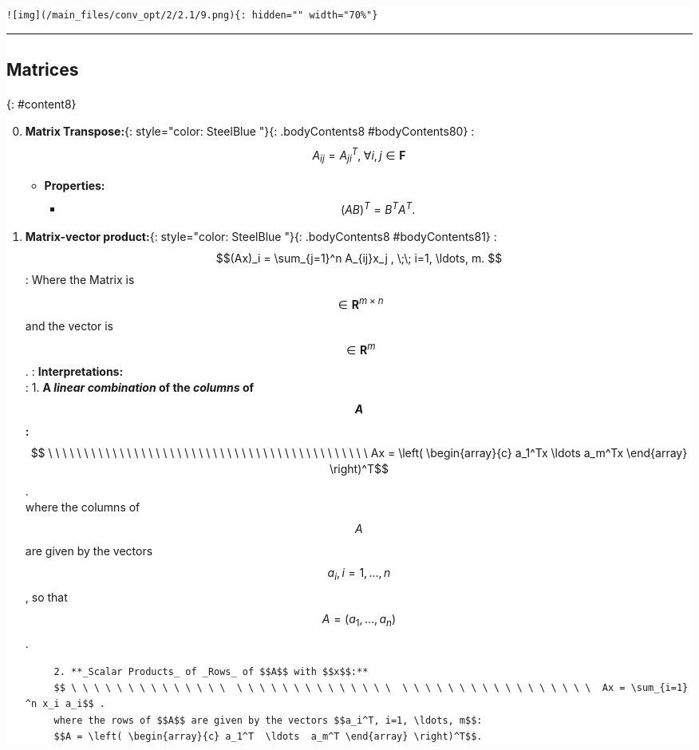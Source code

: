     ![img](/main_files/conv_opt/2/2.1/9.png){: hidden="" width="70%"}

***

## Matrices
{: #content8}

0. **Matrix Transpose:**{: style="color: SteelBlue  "}{: .bodyContents8 #bodyContents80}
    :   $$ A_{ij} =  A_{ji}^T, \; \forall i, j \in \mathbf{F}$$  
    * **Properties:**  
        * $$(AB)^T = B^TA^T.$$  

1. **Matrix-vector product:**{: style="color: SteelBlue  "}{: .bodyContents8 #bodyContents81}
    :    $$(Ax)_i = \sum_{j=1}^n A_{ij}x_j , \;\; i=1, \ldots, m. $$
    :    Where the Matrix is $$\in {\mathbf{R}}^{m \times n}$$ and the vector is $$ \in {\mathbf{R}}^m$$.
    :    **Interpretations:**  
    :       1. **A _linear combination_ of the _columns_ of $$A$$:**    
            $$ \ \ \ \ \ \ \ \ \ \ \ \ \ \  \ \ \ \ \ \ \ \ \ \ \ \ \ \  \ \ \ \ \ \ \ \ \ \ \ \ \ \ \ \ \   Ax = \left( \begin{array}{c} a_1^Tx  \ldots  a_m^Tx \end{array} \right)^T$$ .   
            where the columns of $$A$$ are given by the vectors $$a_i, i=1, \ldots, n$$, so that $$A = (a_1 , \ldots, a_n)$$.

            2. **_Scalar Products_ of _Rows_ of $$A$$ with $$x$$:**    
            $$ \ \ \ \ \ \ \ \ \ \ \ \ \ \  \ \ \ \ \ \ \ \ \ \ \ \ \ \  \ \ \ \ \ \ \ \ \ \ \ \ \ \ \ \ \  Ax = \sum_{i=1}^n x_i a_i$$ .   
            where the rows of $$A$$ are given by the vectors $$a_i^T, i=1, \ldots, m$$:
            $$A = \left( \begin{array}{c} a_1^T  \ldots  a_m^T \end{array} \right)^T$$.
